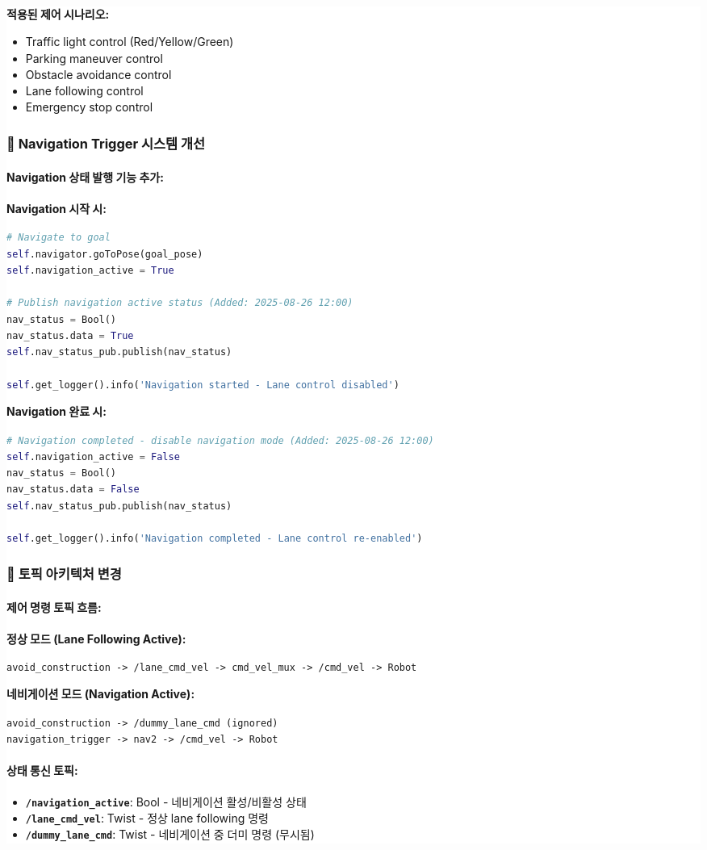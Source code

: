 **적용된 제어 시나리오:**
- Traffic light control (Red/Yellow/Green)
- Parking maneuver control  
- Obstacle avoidance control
- Lane following control
- Emergency stop control

### 🔄 **Navigation Trigger 시스템 개선**

#### **Navigation 상태 발행 기능 추가:**

**Navigation 시작 시:**
```python
# Navigate to goal
self.navigator.goToPose(goal_pose)
self.navigation_active = True

# Publish navigation active status (Added: 2025-08-26 12:00)
nav_status = Bool()
nav_status.data = True
self.nav_status_pub.publish(nav_status)

self.get_logger().info('Navigation started - Lane control disabled')
```

**Navigation 완료 시:**
```python
# Navigation completed - disable navigation mode (Added: 2025-08-26 12:00)
self.navigation_active = False
nav_status = Bool()
nav_status.data = False
self.nav_status_pub.publish(nav_status)

self.get_logger().info('Navigation completed - Lane control re-enabled')
```

### 📡 **토픽 아키텍처 변경**

#### **제어 명령 토픽 흐름:**

**정상 모드 (Lane Following Active):**
```
avoid_construction -> /lane_cmd_vel -> cmd_vel_mux -> /cmd_vel -> Robot
```

**네비게이션 모드 (Navigation Active):**
```
avoid_construction -> /dummy_lane_cmd (ignored)
navigation_trigger -> nav2 -> /cmd_vel -> Robot
```

#### **상태 통신 토픽:**
- **`/navigation_active`**: Bool - 네비게이션 활성/비활성 상태
- **`/lane_cmd_vel`**: Twist - 정상 lane following 명령  
- **`/dummy_lane_cmd`**: Twist - 네비게이션 중 더미 명령 (무시됨)
